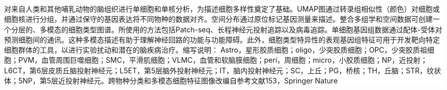 对来自人类和其他哺乳动物的脑组织进行单细胞和单核分析，为描述细胞多样性奠定了基础。UMAP图通过转录组相似性（颜色）对细胞或细胞核进行分组，并通过保守的基因表达将不同物种的数据对齐。空间分布通过原位标记基因测量来描述。整合多组学和空间数据可创建一个分层的、多模态的细胞类型图谱。所使用的方法包括Patch-seq、长程神经元投射追踪以及病毒追踪。单细胞基因组数据通过配体-受体对预测细胞间的通讯。这种多模态描述有助于理解神经回路的功能与功能障碍。此外，细胞类型特异性的表观基因组特征可用于开发靶向特定细胞群体的工具，以进行实验扰动和潜在的脑疾病治疗。缩写说明： Astro，星形胶质细胞；oligo，少突胶质细胞；OPC，少突胶质祖细胞；PVM，血管周围巨噬细胞；SMC，平滑肌细胞；VLMC，血管和软脑膜细胞；peri，周细胞；micro，小胶质细胞；NP，近投射；L6CT，第6层皮质丘脑投射神经元；L5ET，第5层脑外投射神经元；IT，脑内投射神经元；SC，上丘；PG，桥核；TH，丘脑；STR，纹状体；5NP，第5层近投射神经元。跨物种分类和多模态细胞特征图像改编自参考文献153，Springer Nature